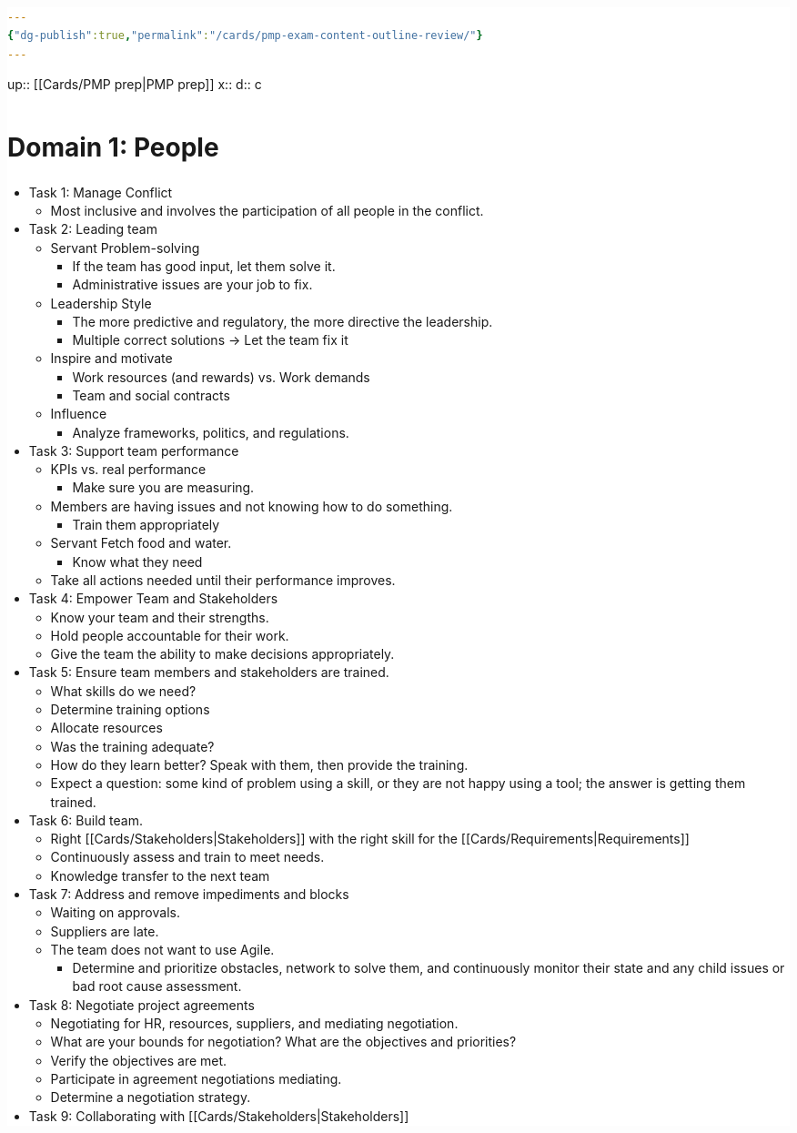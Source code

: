 ```yaml
---
{"dg-publish":true,"permalink":"/cards/pmp-exam-content-outline-review/"}
---
```


up:: [[Cards/PMP prep\|PMP prep]] 
x:: 
d:: c

# Domain 1: People
- Task 1: Manage Conflict
	- Most inclusive and involves the participation of all people in the conflict. 
- Task 2: Leading team
	- Servant Problem-solving
		- If the team has good input, let them solve it.
		- Administrative issues are your job to fix.
	- Leadership Style
		- The more predictive and regulatory, the more directive the leadership.
		- Multiple correct solutions -> Let the team fix it 
	- Inspire and motivate
		- Work resources (and rewards) vs. Work demands 
		- Team and social contracts
	- Influence
		- Analyze frameworks, politics, and regulations. 
- Task 3: Support team performance
	- KPIs vs. real performance
		- Make sure you are measuring.
	- Members are having issues and not knowing how to do something.
		- Train them appropriately
	- Servant Fetch food and water.
		- Know what they need
	- Take all actions needed until their performance improves. 
- Task 4: Empower Team and Stakeholders
	- Know your team and their strengths. 
	- Hold people accountable for their work. 
	- Give the team the ability to make decisions appropriately.
- Task 5: Ensure team members and stakeholders are trained. 
	- What skills do we need?
	- Determine training options
	- Allocate resources 
	- Was the training adequate? 
	- How do they learn better? Speak with them, then provide the training. 
	- Expect a question: some kind of problem using a skill, or they are not happy using a tool; the answer is getting them trained. 
- Task 6: Build team. 
	- Right [[Cards/Stakeholders\|Stakeholders]] with the right skill for the [[Cards/Requirements\|Requirements]] 
	- Continuously assess and train to meet needs. 
	- Knowledge transfer to the next team 
- Task 7: Address and remove impediments and blocks
	- Waiting on approvals.
	- Suppliers are late.
	- The team does not want to use Agile. 
		- Determine and prioritize obstacles, network to solve them, and continuously monitor their state and any child issues or bad root cause assessment. 
- Task 8: Negotiate project agreements 
	- Negotiating for HR, resources, suppliers, and mediating negotiation. 
	- What are your bounds for negotiation? What are the objectives and priorities? 
	- Verify the objectives are met. 
	- Participate in agreement negotiations mediating. 
	- Determine a negotiation strategy. 
- Task 9: Collaborating with [[Cards/Stakeholders\|Stakeholders]] 